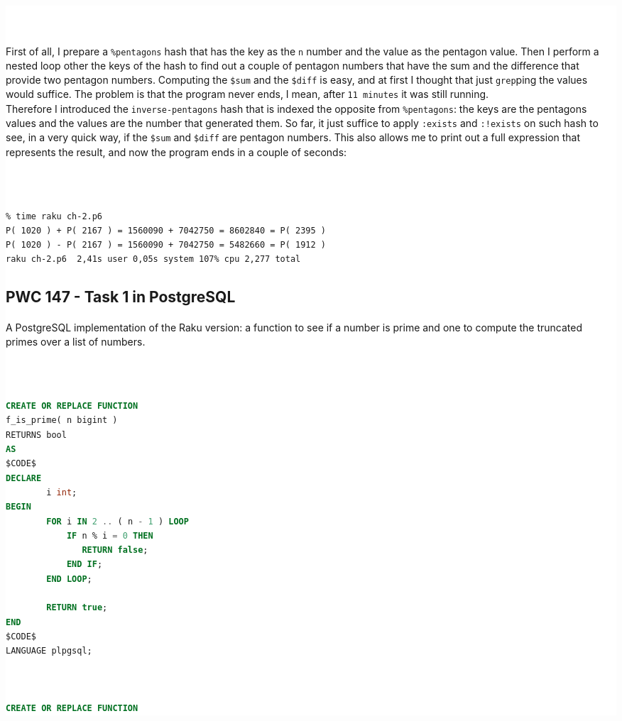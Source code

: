 ```raku
```
<br/>
<br/>


First of all, I prepare a `%pentagons` hash that has the key as the `n` number and the value as the pentagon value.
Then I perform a nested loop other the keys of the hash to find out a couple of pentagon numbers that have the sum and the difference that provide two pentagon numbers.
Computing the `$sum` and the `$diff` is easy, and at first I thought that just `grep`ping the values would suffice. The problem is that the program never ends, I mean, after `11 minutes` it was still running.
<br/>
Therefore I introduced the `inverse-pentagons` hash that is indexed the opposite from `%pentagons`: the keys are the pentagons values and the values are the number that generated them.
So far, it just suffice to apply `:exists` and `:!exists` on such hash to see, in a very quick way, if the `$sum` and `$diff` are pentagon numbers.
This also allows me to print out a full expression that represents the result, and now the program ends in a couple of seconds:


<br/>
<br/>

``` shell
% time raku ch-2.p6
P( 1020 ) + P( 2167 ) = 1560090 + 7042750 = 8602840 = P( 2395 )
P( 1020 ) - P( 2167 ) = 1560090 + 7042750 = 5482660 = P( 1912 )
raku ch-2.p6  2,41s user 0,05s system 107% cpu 2,277 total

```





<a name="task1pg"></a>
## PWC 147 - Task 1 in PostgreSQL

A PostgreSQL implementation of the Raku version: a function to see if a number is prime and one to compute the truncated primes over a list of numbers.

<br/>
<br/>

``` sql
CREATE OR REPLACE FUNCTION
f_is_prime( n bigint )
RETURNS bool
AS
$CODE$
DECLARE
        i int;
BEGIN
        FOR i IN 2 .. ( n - 1 ) LOOP
            IF n % i = 0 THEN
               RETURN false;
            END IF;
        END LOOP;

        RETURN true;
END
$CODE$
LANGUAGE plpgsql;



CREATE OR REPLACE FUNCTION
```